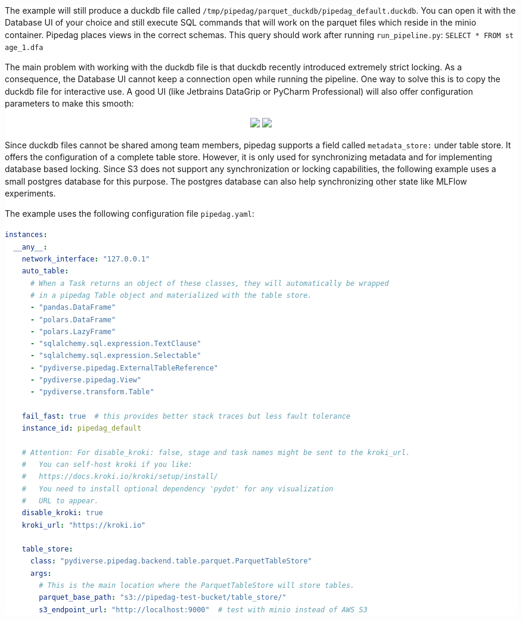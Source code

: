 The example will still produce a duckdb file called `/tmp/pipedag/parquet_duckdb/pipedag_default.duckdb`.
You can open it with the Database UI of your choice and still execute SQL commands that will work on the
parquet files which reside in the minio container. Pipedag places views in the correct schemas.
This query should work after running `run_pipeline.py`: `SELECT * FROM stage_1.dfa`

The main problem with working with the duckdb file is that duckdb recently introduced extremely strict locking.
As a consequence, the Database UI cannot keep a connection open while running the pipeline. One way to solve this is
to copy the duckdb file for interactive use. A good UI (like Jetbrains DataGrip or PyCharm Professional) will also
offer configuration parameters to make this smooth:

<p align="center">
  <img src="_images/datagrip_s3_options01.png" width="45%" />
  <img src="_images/datagrip_s3_options02.png" width="45%" />
</p>

Since duckdb files cannot be shared among team members, pipedag supports a field called `metadata_store:` under
table store. It offers the configuration of a complete table store. However, it is only used for synchronizing
metadata and for implementing database based locking. Since S3 does not support any synchronization or locking
capabilities, the following example uses a small postgres database for this purpose. The postgres database can
also help synchronizing other state like MLFlow experiments.

The example uses the following configuration file `pipedag.yaml`:

```yaml
instances:
  __any__:
    network_interface: "127.0.0.1"
    auto_table:
      # When a Task returns an object of these classes, they will automatically be wrapped
      # in a pipedag Table object and materialized with the table store.
      - "pandas.DataFrame"
      - "polars.DataFrame"
      - "polars.LazyFrame"
      - "sqlalchemy.sql.expression.TextClause"
      - "sqlalchemy.sql.expression.Selectable"
      - "pydiverse.pipedag.ExternalTableReference"
      - "pydiverse.pipedag.View"
      - "pydiverse.transform.Table"

    fail_fast: true  # this provides better stack traces but less fault tolerance
    instance_id: pipedag_default

    # Attention: For disable_kroki: false, stage and task names might be sent to the kroki_url.
    #   You can self-host kroki if you like:
    #   https://docs.kroki.io/kroki/setup/install/
    #   You need to install optional dependency 'pydot' for any visualization
    #   URL to appear.
    disable_kroki: true
    kroki_url: "https://kroki.io"

    table_store:
      class: "pydiverse.pipedag.backend.table.parquet.ParquetTableStore"
      args:
        # This is the main location where the ParquetTableStore will store tables.
        parquet_base_path: "s3://pipedag-test-bucket/table_store/"
        s3_endpoint_url: "http://localhost:9000"  # test with minio instead of AWS S3
```